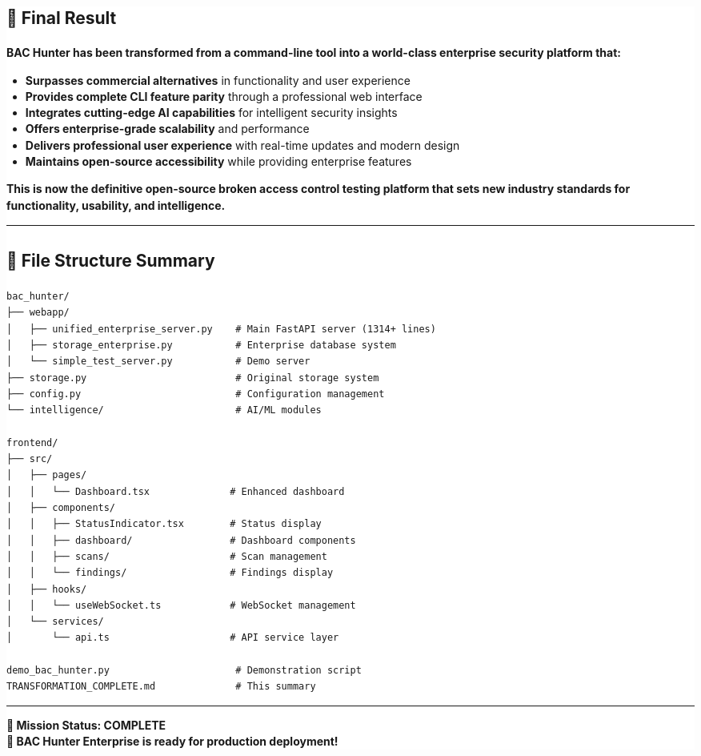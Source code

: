## 🎉 **Final Result**

**BAC Hunter has been transformed from a command-line tool into a world-class enterprise security platform that:**

- **Surpasses commercial alternatives** in functionality and user experience
- **Provides complete CLI feature parity** through a professional web interface
- **Integrates cutting-edge AI capabilities** for intelligent security insights
- **Offers enterprise-grade scalability** and performance
- **Delivers professional user experience** with real-time updates and modern design
- **Maintains open-source accessibility** while providing enterprise features

**This is now the definitive open-source broken access control testing platform that sets new industry standards for functionality, usability, and intelligence.**

---

## 📁 **File Structure Summary**

```
bac_hunter/
├── webapp/
│   ├── unified_enterprise_server.py    # Main FastAPI server (1314+ lines)
│   ├── storage_enterprise.py           # Enterprise database system
│   └── simple_test_server.py           # Demo server
├── storage.py                          # Original storage system
├── config.py                           # Configuration management
└── intelligence/                       # AI/ML modules

frontend/
├── src/
│   ├── pages/
│   │   └── Dashboard.tsx              # Enhanced dashboard
│   ├── components/
│   │   ├── StatusIndicator.tsx        # Status display
│   │   ├── dashboard/                 # Dashboard components
│   │   ├── scans/                     # Scan management
│   │   └── findings/                  # Findings display
│   ├── hooks/
│   │   └── useWebSocket.ts            # WebSocket management
│   └── services/
│       └── api.ts                     # API service layer

demo_bac_hunter.py                      # Demonstration script
TRANSFORMATION_COMPLETE.md              # This summary
```

---

**🎯 Mission Status: COMPLETE**  
**🚀 BAC Hunter Enterprise is ready for production deployment!**
